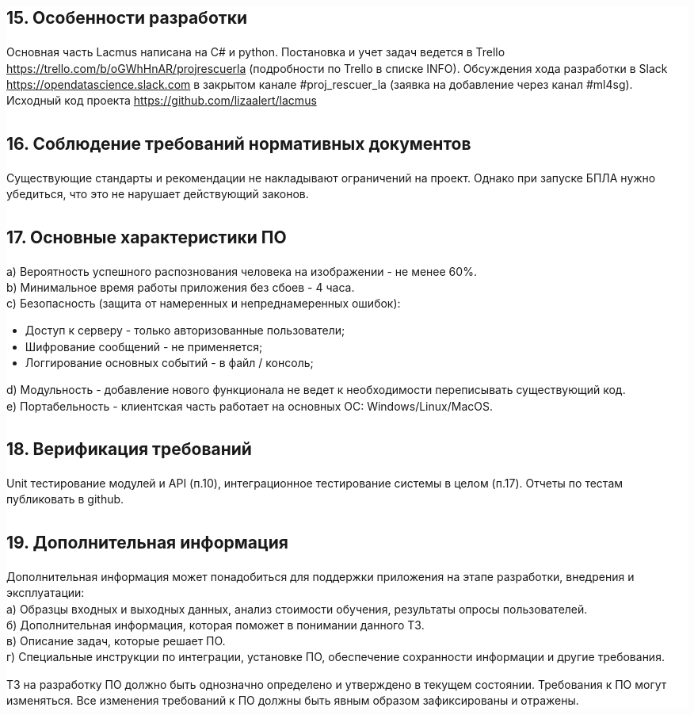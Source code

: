 ## 15. Особенности разработки   

Основная часть Lacmus написана на C# и python. Постановка и учет задач ведется в Trello https://trello.com/b/oGWhHnAR/projrescuerla (подробности по Trello в списке INFO). Обсуждения хода разработки в Slack https://opendatascience.slack.com в закрытом канале #proj_rescuer_la (заявка на добавление через канал #ml4sg). Исходный код проекта https://github.com/lizaalert/lacmus  

## 16. Соблюдение требований нормативных документов  

Существующие стандарты и рекомендации не накладывают ограничений на проект. Однако при запуске БПЛА нужно убедиться, что это не нарушает действующий законов.   


## 17. Основные характеристики ПО
a) Вероятность успешного распознования человека на изображении - не менее 60%.  
b) Минимальное время работы приложения без сбоев - 4 часа.  
c) Безопасность (защита от намеренных и непреднамеренных ошибок):  
- Доступ к серверу - только авторизованные пользователи;  
- Шифрование сообщений - не применяется;  
- Логгирование основных событий - в файл / консоль;

d) Модульность - добавление нового функционала не ведет к необходимости переписывать существующий код.  
e) Портабельность - клиентская часть работает на основных ОС: Windows/Linux/MacOS.

## 18. Верификация требований

Unit тестирование модулей и API (п.10), интеграционное тестирование системы в целом (п.17). Отчеты по тестам публиковать в github.  

## 19. Дополнительная информация

Дополнительная информация может понадобиться для поддержки приложения на этапе разработки, внедрения и эксплуатации:  
а) Образцы входных и выходных данных, анализ стоимости обучения, результаты опросы пользователей.  
б) Дополнительная информация, которая поможет в понимании данного ТЗ.  
в) Описание задач, которые решает ПО.  
г) Специальные инструкции по интеграции, установке ПО, обеспечение сохранности информации и другие требования.  

ТЗ на разработку ПО должно быть однозначно определено и утверждено в текущем состоянии. Требования к ПО могут изменяться. Все изменения требований к ПО должны быть явным образом зафиксированы и отражены.
